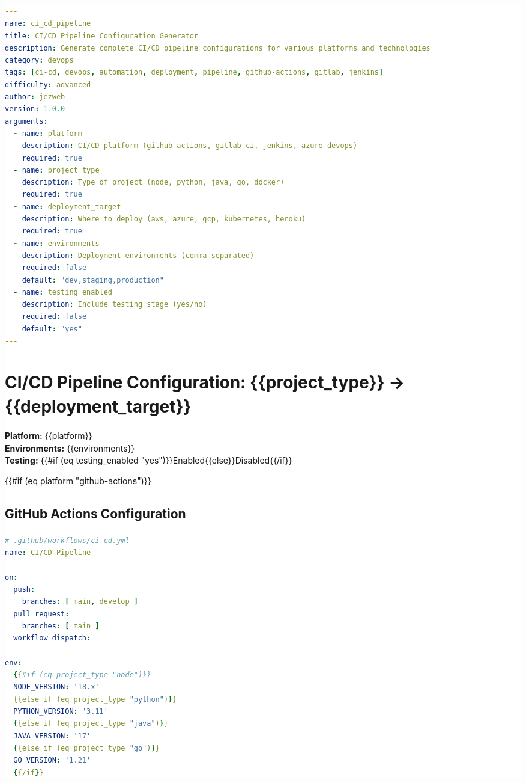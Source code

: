 ```yaml
---
name: ci_cd_pipeline
title: CI/CD Pipeline Configuration Generator
description: Generate complete CI/CD pipeline configurations for various platforms and technologies
category: devops
tags: [ci-cd, devops, automation, deployment, pipeline, github-actions, gitlab, jenkins]
difficulty: advanced
author: jezweb
version: 1.0.0
arguments:
  - name: platform
    description: CI/CD platform (github-actions, gitlab-ci, jenkins, azure-devops)
    required: true
  - name: project_type
    description: Type of project (node, python, java, go, docker)
    required: true
  - name: deployment_target
    description: Where to deploy (aws, azure, gcp, kubernetes, heroku)
    required: true
  - name: environments
    description: Deployment environments (comma-separated)
    required: false
    default: "dev,staging,production"
  - name: testing_enabled
    description: Include testing stage (yes/no)
    required: false
    default: "yes"
---
```


# CI/CD Pipeline Configuration: {{project_type}} → {{deployment_target}}

**Platform:** {{platform}}  
**Environments:** {{environments}}  
**Testing:** {{#if (eq testing_enabled "yes")}}Enabled{{else}}Disabled{{/if}}

{{#if (eq platform "github-actions")}}
## GitHub Actions Configuration

```yaml
# .github/workflows/ci-cd.yml
name: CI/CD Pipeline

on:
  push:
    branches: [ main, develop ]
  pull_request:
    branches: [ main ]
  workflow_dispatch:

env:
  {{#if (eq project_type "node")}}
  NODE_VERSION: '18.x'
  {{else if (eq project_type "python")}}
  PYTHON_VERSION: '3.11'
  {{else if (eq project_type "java")}}
  JAVA_VERSION: '17'
  {{else if (eq project_type "go")}}
  GO_VERSION: '1.21'
  {{/if}}

```